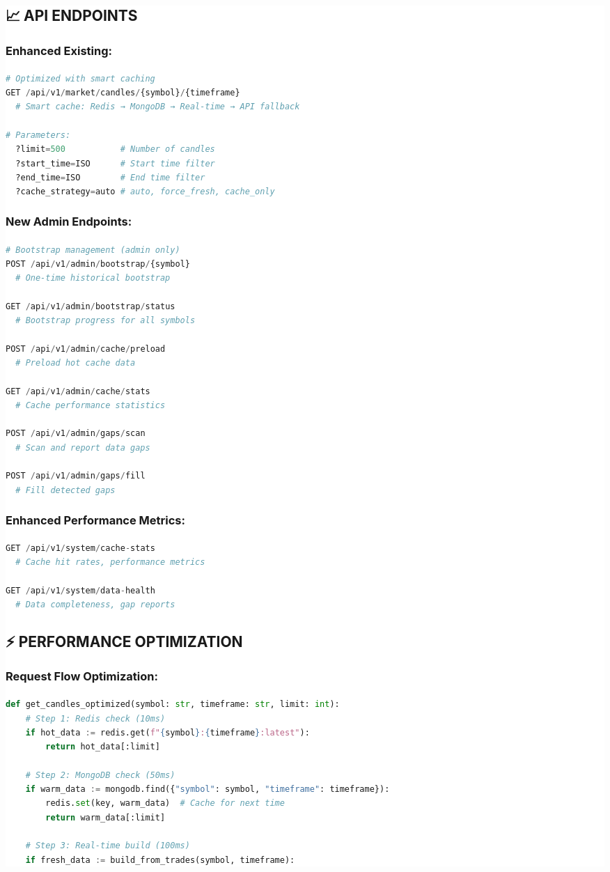## 📈 **API ENDPOINTS**

### **Enhanced Existing**:
```python
# Optimized with smart caching
GET /api/v1/market/candles/{symbol}/{timeframe}
  # Smart cache: Redis → MongoDB → Real-time → API fallback
  
# Parameters:
  ?limit=500           # Number of candles
  ?start_time=ISO      # Start time filter  
  ?end_time=ISO        # End time filter
  ?cache_strategy=auto # auto, force_fresh, cache_only
```

### **New Admin Endpoints**:
```python
# Bootstrap management (admin only)
POST /api/v1/admin/bootstrap/{symbol}
  # One-time historical bootstrap

GET /api/v1/admin/bootstrap/status
  # Bootstrap progress for all symbols
  
POST /api/v1/admin/cache/preload
  # Preload hot cache data
  
GET /api/v1/admin/cache/stats
  # Cache performance statistics
  
POST /api/v1/admin/gaps/scan
  # Scan and report data gaps
  
POST /api/v1/admin/gaps/fill
  # Fill detected gaps
```

### **Enhanced Performance Metrics**:
```python
GET /api/v1/system/cache-stats
  # Cache hit rates, performance metrics
  
GET /api/v1/system/data-health
  # Data completeness, gap reports
```

## ⚡ **PERFORMANCE OPTIMIZATION**

### **Request Flow Optimization**:
```python
def get_candles_optimized(symbol: str, timeframe: str, limit: int):
    # Step 1: Redis check (10ms)
    if hot_data := redis.get(f"{symbol}:{timeframe}:latest"):
        return hot_data[:limit]
    
    # Step 2: MongoDB check (50ms)  
    if warm_data := mongodb.find({"symbol": symbol, "timeframe": timeframe}):
        redis.set(key, warm_data)  # Cache for next time
        return warm_data[:limit]
    
    # Step 3: Real-time build (100ms)
    if fresh_data := build_from_trades(symbol, timeframe):
```